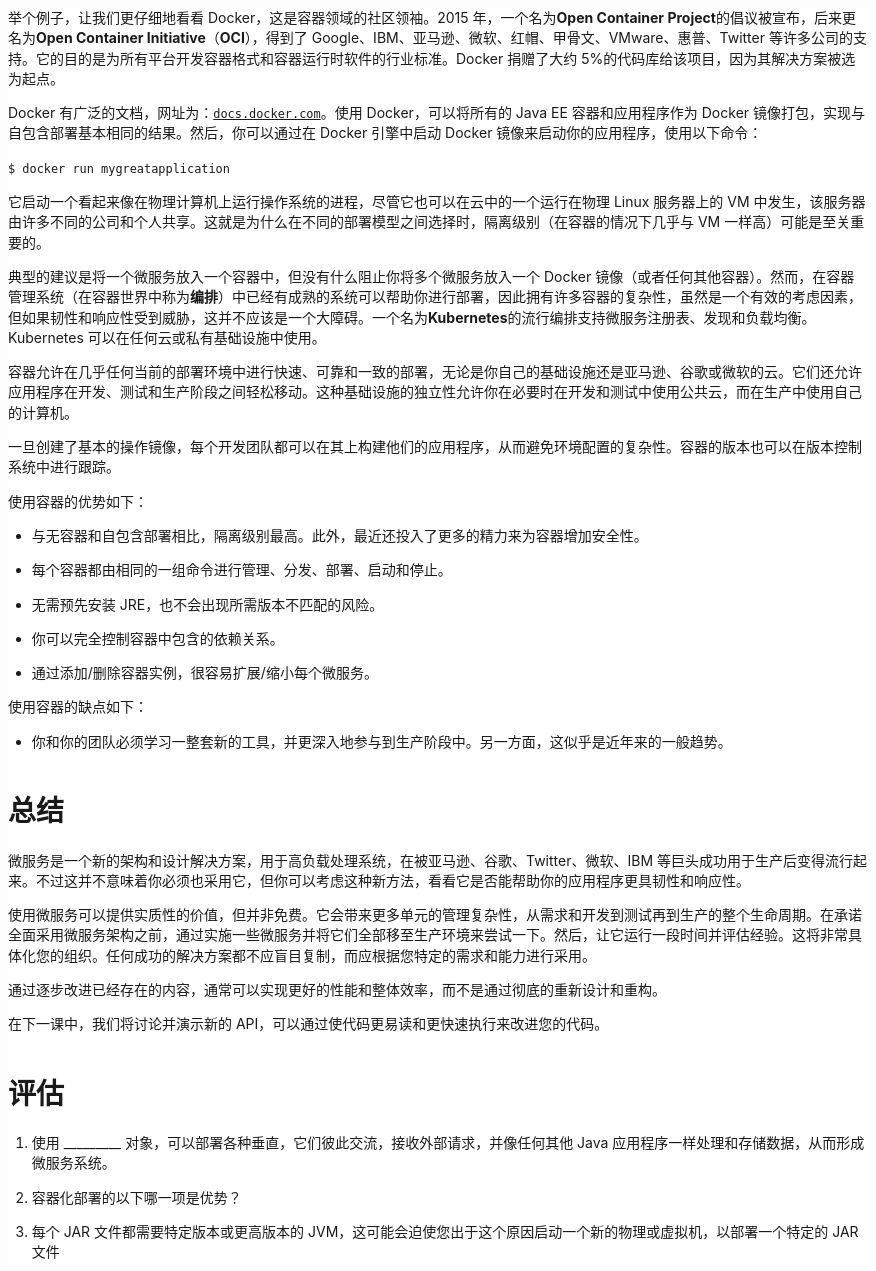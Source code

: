 举个例子，让我们更仔细地看看 Docker，这是容器领域的社区领袖。2015 年，一个名为**Open Container Project**的倡议被宣布，后来更名为**Open Container Initiative**（**OCI**），得到了 Google、IBM、亚马逊、微软、红帽、甲骨文、VMware、惠普、Twitter 等许多公司的支持。它的目的是为所有平台开发容器格式和容器运行时软件的行业标准。Docker 捐赠了大约 5%的代码库给该项目，因为其解决方案被选为起点。

Docker 有广泛的文档，网址为：[`docs.docker.com`](https://docs.docker.com)。使用 Docker，可以将所有的 Java EE 容器和应用程序作为 Docker 镜像打包，实现与自包含部署基本相同的结果。然后，你可以通过在 Docker 引擎中启动 Docker 镜像来启动你的应用程序，使用以下命令：

```java
$ docker run mygreatapplication

```

它启动一个看起来像在物理计算机上运行操作系统的进程，尽管它也可以在云中的一个运行在物理 Linux 服务器上的 VM 中发生，该服务器由许多不同的公司和个人共享。这就是为什么在不同的部署模型之间选择时，隔离级别（在容器的情况下几乎与 VM 一样高）可能是至关重要的。

典型的建议是将一个微服务放入一个容器中，但没有什么阻止你将多个微服务放入一个 Docker 镜像（或者任何其他容器）。然而，在容器管理系统（在容器世界中称为**编排**）中已经有成熟的系统可以帮助你进行部署，因此拥有许多容器的复杂性，虽然是一个有效的考虑因素，但如果韧性和响应性受到威胁，这并不应该是一个大障碍。一个名为**Kubernetes**的流行编排支持微服务注册表、发现和负载均衡。Kubernetes 可以在任何云或私有基础设施中使用。

容器允许在几乎任何当前的部署环境中进行快速、可靠和一致的部署，无论是你自己的基础设施还是亚马逊、谷歌或微软的云。它们还允许应用程序在开发、测试和生产阶段之间轻松移动。这种基础设施的独立性允许你在必要时在开发和测试中使用公共云，而在生产中使用自己的计算机。

一旦创建了基本的操作镜像，每个开发团队都可以在其上构建他们的应用程序，从而避免环境配置的复杂性。容器的版本也可以在版本控制系统中进行跟踪。

使用容器的优势如下：

+   与无容器和自包含部署相比，隔离级别最高。此外，最近还投入了更多的精力来为容器增加安全性。

+   每个容器都由相同的一组命令进行管理、分发、部署、启动和停止。

+   无需预先安装 JRE，也不会出现所需版本不匹配的风险。

+   你可以完全控制容器中包含的依赖关系。

+   通过添加/删除容器实例，很容易扩展/缩小每个微服务。

使用容器的缺点如下：

+   你和你的团队必须学习一整套新的工具，并更深入地参与到生产阶段中。另一方面，这似乎是近年来的一般趋势。

# 总结

微服务是一个新的架构和设计解决方案，用于高负载处理系统，在被亚马逊、谷歌、Twitter、微软、IBM 等巨头成功用于生产后变得流行起来。不过这并不意味着你必须也采用它，但你可以考虑这种新方法，看看它是否能帮助你的应用程序更具韧性和响应性。

使用微服务可以提供实质性的价值，但并非免费。它会带来更多单元的管理复杂性，从需求和开发到测试再到生产的整个生命周期。在承诺全面采用微服务架构之前，通过实施一些微服务并将它们全部移至生产环境来尝试一下。然后，让它运行一段时间并评估经验。这将非常具体化您的组织。任何成功的解决方案都不应盲目复制，而应根据您特定的需求和能力进行采用。

通过逐步改进已经存在的内容，通常可以实现更好的性能和整体效率，而不是通过彻底的重新设计和重构。

在下一课中，我们将讨论并演示新的 API，可以通过使代码更易读和更快速执行来改进您的代码。

# 评估

1.  使用 _________ 对象，可以部署各种垂直，它们彼此交流，接收外部请求，并像任何其他 Java 应用程序一样处理和存储数据，从而形成微服务系统。

1.  容器化部署的以下哪一项是优势？

1.  每个 JAR 文件都需要特定版本或更高版本的 JVM，这可能会迫使您出于这个原因启动一个新的物理或虚拟机，以部署一个特定的 JAR 文件
